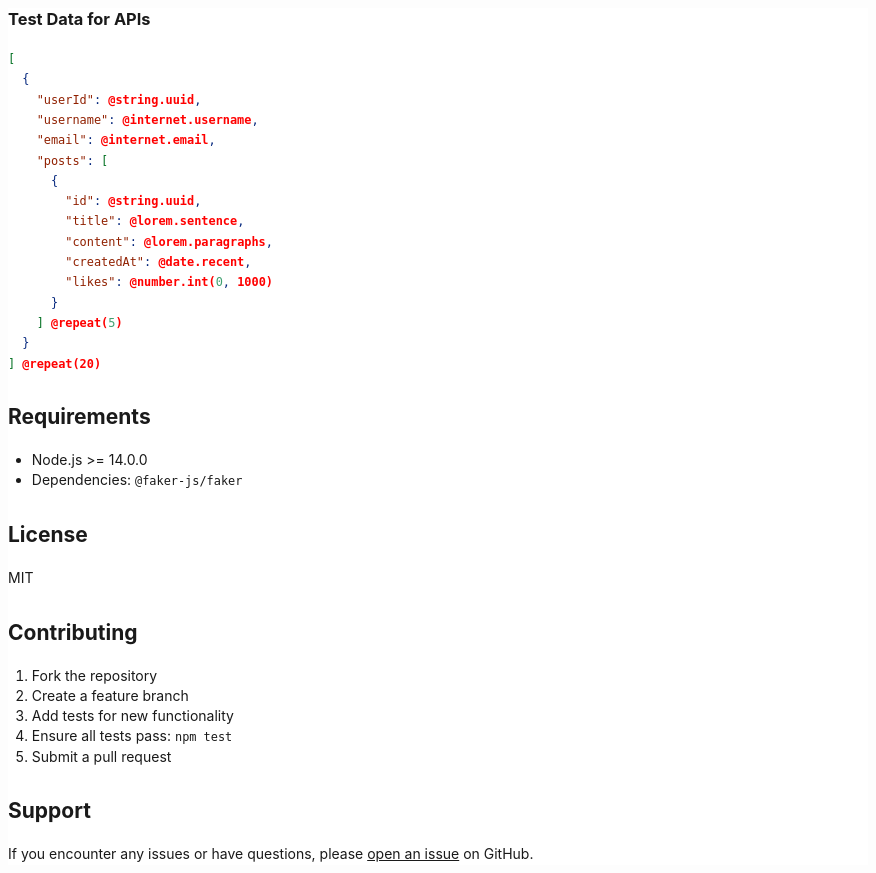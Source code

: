 ### Test Data for APIs

```json
[
  {
    "userId": @string.uuid,
    "username": @internet.username,
    "email": @internet.email,
    "posts": [
      {
        "id": @string.uuid,
        "title": @lorem.sentence,
        "content": @lorem.paragraphs,
        "createdAt": @date.recent,
        "likes": @number.int(0, 1000)
      }
    ] @repeat(5)
  }
] @repeat(20)
```

## Requirements

- Node.js >= 14.0.0
- Dependencies: `@faker-js/faker`

## License

MIT

## Contributing

1. Fork the repository
2. Create a feature branch
3. Add tests for new functionality
4. Ensure all tests pass: `npm test`
5. Submit a pull request

## Support

If you encounter any issues or have questions, please [open an issue](https://github.com/your-username/json-template-faker/issues) on GitHub.
